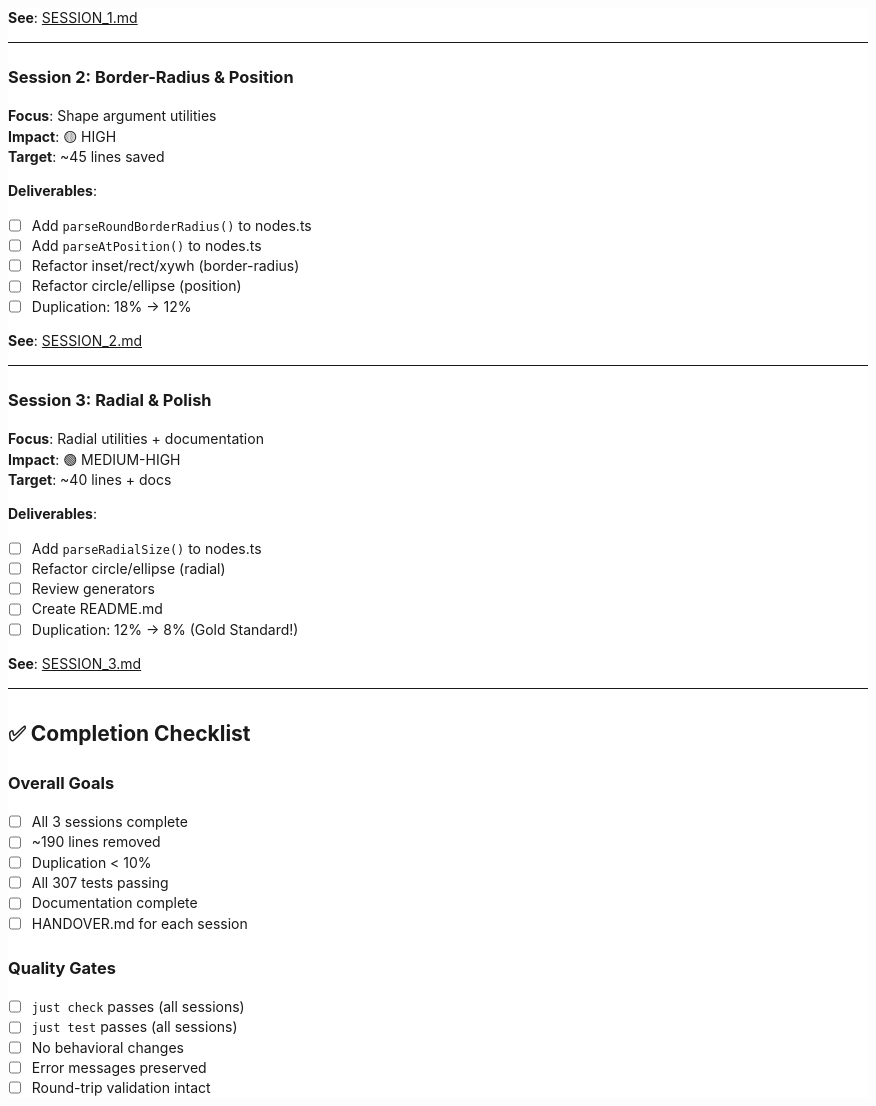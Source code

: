 **See**: [SESSION_1.md](./SESSION_1.md)

---

### Session 2: Border-Radius & Position
**Focus**: Shape argument utilities  
**Impact**: 🟡 HIGH  
**Target**: ~45 lines saved

**Deliverables**:
- [ ] Add `parseRoundBorderRadius()` to nodes.ts
- [ ] Add `parseAtPosition()` to nodes.ts
- [ ] Refactor inset/rect/xywh (border-radius)
- [ ] Refactor circle/ellipse (position)
- [ ] Duplication: 18% → 12%

**See**: [SESSION_2.md](./SESSION_2.md)

---

### Session 3: Radial & Polish
**Focus**: Radial utilities + documentation  
**Impact**: 🟢 MEDIUM-HIGH  
**Target**: ~40 lines + docs

**Deliverables**:
- [ ] Add `parseRadialSize()` to nodes.ts
- [ ] Refactor circle/ellipse (radial)
- [ ] Review generators
- [ ] Create README.md
- [ ] Duplication: 12% → 8% (Gold Standard!)

**See**: [SESSION_3.md](./SESSION_3.md)

---

## ✅ Completion Checklist

### Overall Goals
- [ ] All 3 sessions complete
- [ ] ~190 lines removed
- [ ] Duplication < 10%
- [ ] All 307 tests passing
- [ ] Documentation complete
- [ ] HANDOVER.md for each session

### Quality Gates
- [ ] `just check` passes (all sessions)
- [ ] `just test` passes (all sessions)
- [ ] No behavioral changes
- [ ] Error messages preserved
- [ ] Round-trip validation intact
